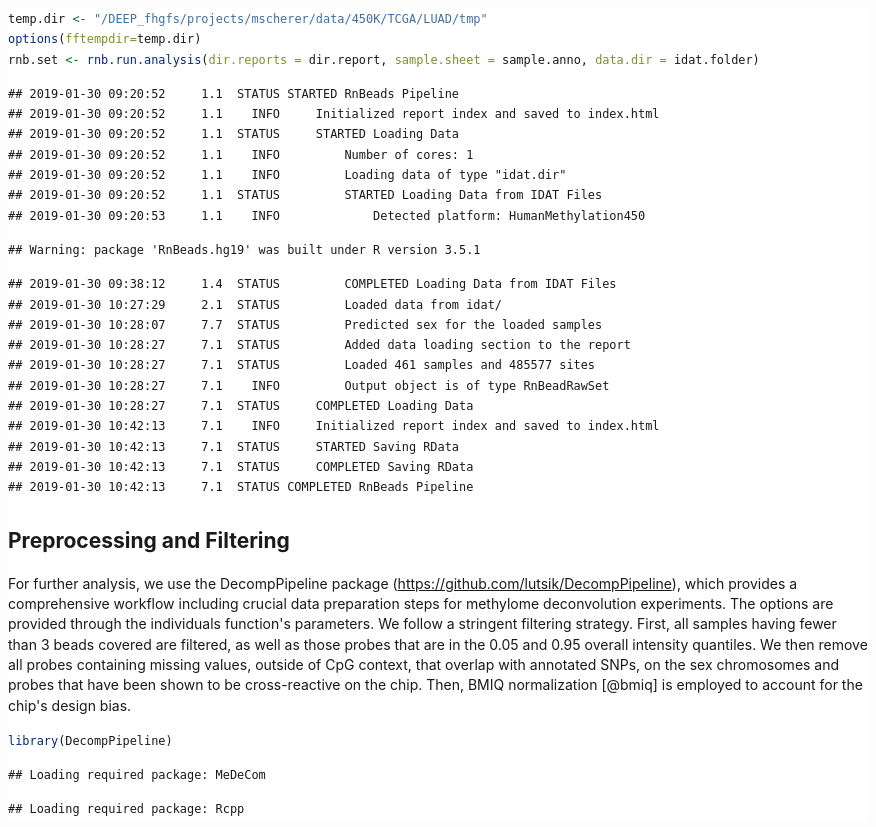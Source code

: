 ```r
temp.dir <- "/DEEP_fhgfs/projects/mscherer/data/450K/TCGA/LUAD/tmp"
options(fftempdir=temp.dir)
rnb.set <- rnb.run.analysis(dir.reports = dir.report, sample.sheet = sample.anno, data.dir = idat.folder)
```

```
## 2019-01-30 09:20:52     1.1  STATUS STARTED RnBeads Pipeline
## 2019-01-30 09:20:52     1.1    INFO     Initialized report index and saved to index.html
## 2019-01-30 09:20:52     1.1  STATUS     STARTED Loading Data
## 2019-01-30 09:20:52     1.1    INFO         Number of cores: 1
## 2019-01-30 09:20:52     1.1    INFO         Loading data of type "idat.dir"
## 2019-01-30 09:20:52     1.1  STATUS         STARTED Loading Data from IDAT Files
## 2019-01-30 09:20:53     1.1    INFO             Detected platform: HumanMethylation450
```

```
## Warning: package 'RnBeads.hg19' was built under R version 3.5.1
```

```
## 2019-01-30 09:38:12     1.4  STATUS         COMPLETED Loading Data from IDAT Files
## 2019-01-30 10:27:29     2.1  STATUS         Loaded data from idat/
## 2019-01-30 10:28:07     7.7  STATUS         Predicted sex for the loaded samples
## 2019-01-30 10:28:27     7.1  STATUS         Added data loading section to the report
## 2019-01-30 10:28:27     7.1  STATUS         Loaded 461 samples and 485577 sites
## 2019-01-30 10:28:27     7.1    INFO         Output object is of type RnBeadRawSet
## 2019-01-30 10:28:27     7.1  STATUS     COMPLETED Loading Data
## 2019-01-30 10:42:13     7.1    INFO     Initialized report index and saved to index.html
## 2019-01-30 10:42:13     7.1  STATUS     STARTED Saving RData
## 2019-01-30 10:42:13     7.1  STATUS     COMPLETED Saving RData
## 2019-01-30 10:42:13     7.1  STATUS COMPLETED RnBeads Pipeline
```

## Preprocessing and Filtering

For further analysis, we use the DecompPipeline package (https://github.com/lutsik/DecompPipeline), which provides a comprehensive workflow including crucial data preparation steps for methylome deconvolution experiments. The options are provided through the individuals function's parameters. We follow a stringent filtering strategy. First, all samples having fewer than 3 beads covered are filtered, as well as those probes that are in the 0.05 and 0.95 overall intensity quantiles. We then remove all probes containing missing values, outside of CpG context, that overlap with annotated SNPs, on the sex chromosomes and probes that have been shown to be cross-reactive on the chip. Then, BMIQ normalization [@bmiq] is employed to account for the chip's design bias.

```r
library(DecompPipeline)
```

```
## Loading required package: MeDeCom
```

```
## Loading required package: Rcpp
```
